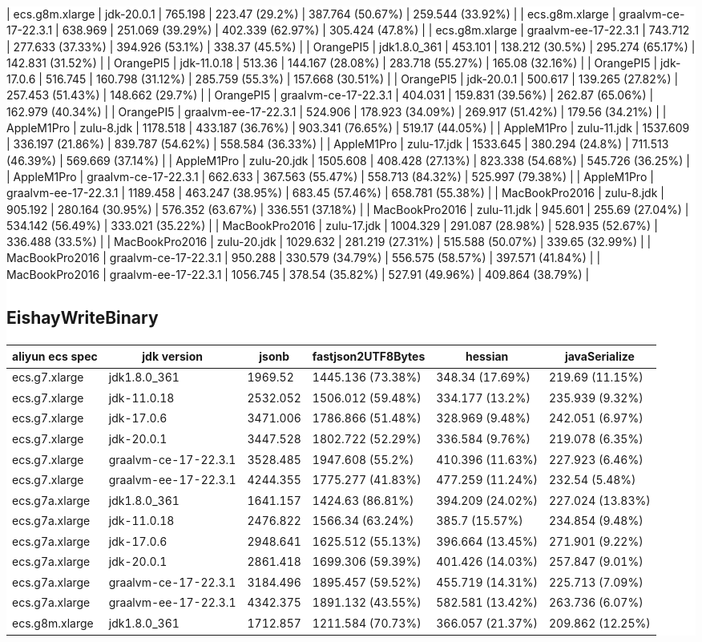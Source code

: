 | ecs.g8m.xlarge | jdk-20.0.1	|	765.198	|	223.47 (29.2%)	|	387.764 (50.67%)	|	259.544 (33.92%) |
| ecs.g8m.xlarge | graalvm-ce-17-22.3.1	|	638.969	|	251.069 (39.29%)	|	402.339 (62.97%)	|	305.424 (47.8%) |
| ecs.g8m.xlarge | graalvm-ee-17-22.3.1	|	743.712	|	277.633 (37.33%)	|	394.926 (53.1%)	|	338.37 (45.5%) |
| OrangePI5 | jdk1.8.0_361	|	453.101	|	138.212 (30.5%)	|	295.274 (65.17%)	|	142.831 (31.52%) |
| OrangePI5 | jdk-11.0.18	|	513.36	|	144.167 (28.08%)	|	283.718 (55.27%)	|	165.08 (32.16%) |
| OrangePI5 | jdk-17.0.6	|	516.745	|	160.798 (31.12%)	|	285.759 (55.3%)	|	157.668 (30.51%) |
| OrangePI5 | jdk-20.0.1	|	500.617	|	139.265 (27.82%)	|	257.453 (51.43%)	|	148.662 (29.7%) |
| OrangePI5 | graalvm-ce-17-22.3.1	|	404.031	|	159.831 (39.56%)	|	262.87 (65.06%)	|	162.979 (40.34%) |
| OrangePI5 | graalvm-ee-17-22.3.1	|	524.906	|	178.923 (34.09%)	|	269.917 (51.42%)	|	179.56 (34.21%) |
| AppleM1Pro | zulu-8.jdk	|	1178.518	|	433.187 (36.76%)	|	903.341 (76.65%)	|	519.17 (44.05%) |
| AppleM1Pro | zulu-11.jdk	|	1537.609	|	336.197 (21.86%)	|	839.787 (54.62%)	|	558.584 (36.33%) |
| AppleM1Pro | zulu-17.jdk	|	1533.645	|	380.294 (24.8%)	|	711.513 (46.39%)	|	569.669 (37.14%) |
| AppleM1Pro | zulu-20.jdk	|	1505.608	|	408.428 (27.13%)	|	823.338 (54.68%)	|	545.726 (36.25%) |
| AppleM1Pro | graalvm-ce-17-22.3.1	|	662.633	|	367.563 (55.47%)	|	558.713 (84.32%)	|	525.997 (79.38%) |
| AppleM1Pro | graalvm-ee-17-22.3.1	|	1189.458	|	463.247 (38.95%)	|	683.45 (57.46%)	|	658.781 (55.38%) |
| MacBookPro2016 | zulu-8.jdk	|	905.192	|	280.164 (30.95%)	|	576.352 (63.67%)	|	336.551 (37.18%) |
| MacBookPro2016 | zulu-11.jdk	|	945.601	|	255.69 (27.04%)	|	534.142 (56.49%)	|	333.021 (35.22%) |
| MacBookPro2016 | zulu-17.jdk	|	1004.329	|	291.087 (28.98%)	|	528.935 (52.67%)	|	336.488 (33.5%) |
| MacBookPro2016 | zulu-20.jdk	|	1029.632	|	281.219 (27.31%)	|	515.588 (50.07%)	|	339.65 (32.99%) |
| MacBookPro2016 | graalvm-ce-17-22.3.1	|	950.288	|	330.579 (34.79%)	|	556.575 (58.57%)	|	397.571 (41.84%) |
| MacBookPro2016 | graalvm-ee-17-22.3.1	|	1056.745	|	378.54 (35.82%)	|	527.91 (49.96%)	|	409.864 (38.79%) |

## EishayWriteBinary
| aliyun ecs spec | jdk version 	|	jsonb	|	fastjson2UTF8Bytes	|	hessian	|	javaSerialize |
|-----|-----|----------|----------|----------|-----|
| ecs.g7.xlarge | jdk1.8.0_361	|	1969.52	|	1445.136 (73.38%)	|	348.34 (17.69%)	|	219.69 (11.15%) |
| ecs.g7.xlarge | jdk-11.0.18	|	2532.052	|	1506.012 (59.48%)	|	334.177 (13.2%)	|	235.939 (9.32%) |
| ecs.g7.xlarge | jdk-17.0.6	|	3471.006	|	1786.866 (51.48%)	|	328.969 (9.48%)	|	242.051 (6.97%) |
| ecs.g7.xlarge | jdk-20.0.1	|	3447.528	|	1802.722 (52.29%)	|	336.584 (9.76%)	|	219.078 (6.35%) |
| ecs.g7.xlarge | graalvm-ce-17-22.3.1	|	3528.485	|	1947.608 (55.2%)	|	410.396 (11.63%)	|	227.923 (6.46%) |
| ecs.g7.xlarge | graalvm-ee-17-22.3.1	|	4244.355	|	1775.277 (41.83%)	|	477.259 (11.24%)	|	232.54 (5.48%) |
| ecs.g7a.xlarge | jdk1.8.0_361	|	1641.157	|	1424.63 (86.81%)	|	394.209 (24.02%)	|	227.024 (13.83%) |
| ecs.g7a.xlarge | jdk-11.0.18	|	2476.822	|	1566.34 (63.24%)	|	385.7 (15.57%)	|	234.854 (9.48%) |
| ecs.g7a.xlarge | jdk-17.0.6	|	2948.641	|	1625.512 (55.13%)	|	396.664 (13.45%)	|	271.901 (9.22%) |
| ecs.g7a.xlarge | jdk-20.0.1	|	2861.418	|	1699.306 (59.39%)	|	401.426 (14.03%)	|	257.847 (9.01%) |
| ecs.g7a.xlarge | graalvm-ce-17-22.3.1	|	3184.496	|	1895.457 (59.52%)	|	455.719 (14.31%)	|	225.713 (7.09%) |
| ecs.g7a.xlarge | graalvm-ee-17-22.3.1	|	4342.375	|	1891.132 (43.55%)	|	582.581 (13.42%)	|	263.736 (6.07%) |
| ecs.g8m.xlarge | jdk1.8.0_361	|	1712.857	|	1211.584 (70.73%)	|	366.057 (21.37%)	|	209.862 (12.25%) |